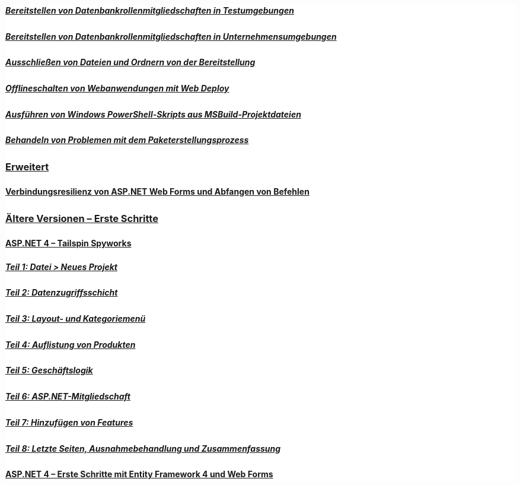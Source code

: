 ##### [Bereitstellen von Datenbankrollenmitgliedschaften in Testumgebungen](web-forms/overview/deployment/advanced-enterprise-web-deployment/deploying-database-role-memberships-to-test-environments.md)
##### [Bereitstellen von Datenbankrollenmitgliedschaften in Unternehmensumgebungen](web-forms/overview/deployment/advanced-enterprise-web-deployment/deploying-membership-databases-to-enterprise-environments.md)
##### [Ausschließen von Dateien und Ordnern von der Bereitstellung](web-forms/overview/deployment/advanced-enterprise-web-deployment/excluding-files-and-folders-from-deployment.md)
##### [Offlineschalten von Webanwendungen mit Web Deploy](web-forms/overview/deployment/advanced-enterprise-web-deployment/taking-web-applications-offline-with-web-deploy.md)
##### [Ausführen von Windows PowerShell-Skripts aus MSBuild-Projektdateien](web-forms/overview/deployment/advanced-enterprise-web-deployment/running-windows-powershell-scripts-from-msbuild-project-files.md)
##### [Behandeln von Problemen mit dem Paketerstellungsprozess](web-forms/overview/deployment/advanced-enterprise-web-deployment/troubleshooting-the-packaging-process.md)
### [Erweitert](web-forms/overview/advanced/index.md)
#### [Verbindungsresilienz von ASP.NET Web Forms und Abfangen von Befehlen](web-forms/overview/advanced/aspnet-web-forms-connection-resiliency-and-command-interception.md)
### [Ältere Versionen – Erste Schritte](web-forms/overview/older-versions-getting-started/index.md)
#### [ASP.NET 4 – Tailspin Spyworks](web-forms/overview/older-versions-getting-started/tailspin-spyworks/index.md)
##### [Teil 1: Datei > Neues Projekt](web-forms/overview/older-versions-getting-started/tailspin-spyworks/tailspin-spyworks-part-1.md)
##### [Teil 2: Datenzugriffsschicht](web-forms/overview/older-versions-getting-started/tailspin-spyworks/tailspin-spyworks-part-2.md)
##### [Teil 3: Layout- und Kategoriemenü](web-forms/overview/older-versions-getting-started/tailspin-spyworks/tailspin-spyworks-part-3.md)
##### [Teil 4: Auflistung von Produkten](web-forms/overview/older-versions-getting-started/tailspin-spyworks/tailspin-spyworks-part-4.md)
##### [Teil 5: Geschäftslogik](web-forms/overview/older-versions-getting-started/tailspin-spyworks/tailspin-spyworks-part-5.md)
##### [Teil 6: ASP.NET-Mitgliedschaft](web-forms/overview/older-versions-getting-started/tailspin-spyworks/tailspin-spyworks-part-6.md)
##### [Teil 7: Hinzufügen von Features](web-forms/overview/older-versions-getting-started/tailspin-spyworks/tailspin-spyworks-part-7.md)
##### [Teil 8: Letzte Seiten, Ausnahmebehandlung und Zusammenfassung](web-forms/overview/older-versions-getting-started/tailspin-spyworks/tailspin-spyworks-part-8.md)
#### [ASP.NET 4 – Erste Schritte mit Entity Framework 4 und Web Forms](web-forms/overview/older-versions-getting-started/getting-started-with-ef/index.md)